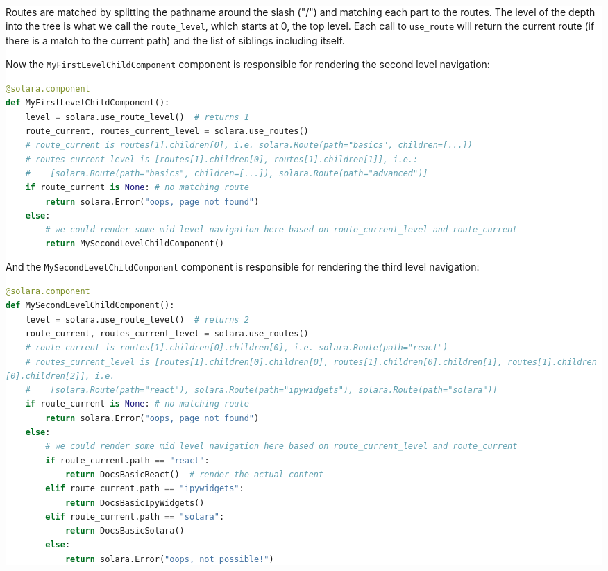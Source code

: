 Routes are matched by splitting the pathname around the slash ("/") and matching each part to the routes. The level of the depth into the tree is what we call the `route_level`, which starts at 0, the top level.
Each call to `use_route` will return the current route (if there is a match to the current path) and the list of siblings including itself.


Now the `MyFirstLevelChildComponent` component is responsible for rendering the second level navigation:

```python
@solara.component
def MyFirstLevelChildComponent():
    level = solara.use_route_level()  # returns 1
    route_current, routes_current_level = solara.use_routes()
    # route_current is routes[1].children[0], i.e. solara.Route(path="basics", children=[...])
    # routes_current_level is [routes[1].children[0], routes[1].children[1]], i.e.:
    #    [solara.Route(path="basics", children=[...]), solara.Route(path="advanced")]
    if route_current is None: # no matching route
        return solara.Error("oops, page not found")
    else:
        # we could render some mid level navigation here based on route_current_level and route_current
        return MySecondLevelChildComponent()

```

And the `MySecondLevelChildComponent` component is responsible for rendering the third level navigation:

```python
@solara.component
def MySecondLevelChildComponent():
    level = solara.use_route_level()  # returns 2
    route_current, routes_current_level = solara.use_routes()
    # route_current is routes[1].children[0].children[0], i.e. solara.Route(path="react")
    # routes_current_level is [routes[1].children[0].children[0], routes[1].children[0].children[1], routes[1].children[0].children[2]], i.e.
    #    [solara.Route(path="react"), solara.Route(path="ipywidgets"), solara.Route(path="solara")]
    if route_current is None: # no matching route
        return solara.Error("oops, page not found")
    else:
        # we could render some mid level navigation here based on route_current_level and route_current
        if route_current.path == "react":
            return DocsBasicReact()  # render the actual content
        elif route_current.path == "ipywidgets":
            return DocsBasicIpyWidgets()
        elif route_current.path == "solara":
            return DocsBasicSolara()
        else:
            return solara.Error("oops, not possible!")

```
